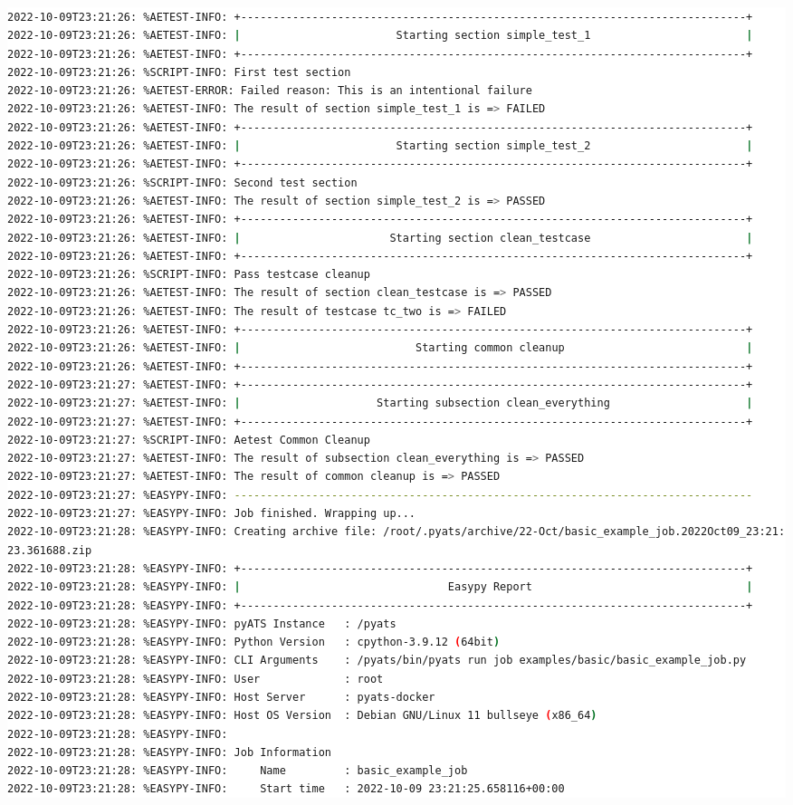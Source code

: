 ```bash
2022-10-09T23:21:26: %AETEST-INFO: +------------------------------------------------------------------------------+
2022-10-09T23:21:26: %AETEST-INFO: |                        Starting section simple_test_1                        |
2022-10-09T23:21:26: %AETEST-INFO: +------------------------------------------------------------------------------+
2022-10-09T23:21:26: %SCRIPT-INFO: First test section 
2022-10-09T23:21:26: %AETEST-ERROR: Failed reason: This is an intentional failure
2022-10-09T23:21:26: %AETEST-INFO: The result of section simple_test_1 is => FAILED
2022-10-09T23:21:26: %AETEST-INFO: +------------------------------------------------------------------------------+
2022-10-09T23:21:26: %AETEST-INFO: |                        Starting section simple_test_2                        |
2022-10-09T23:21:26: %AETEST-INFO: +------------------------------------------------------------------------------+
2022-10-09T23:21:26: %SCRIPT-INFO: Second test section 
2022-10-09T23:21:26: %AETEST-INFO: The result of section simple_test_2 is => PASSED
2022-10-09T23:21:26: %AETEST-INFO: +------------------------------------------------------------------------------+
2022-10-09T23:21:26: %AETEST-INFO: |                       Starting section clean_testcase                        |
2022-10-09T23:21:26: %AETEST-INFO: +------------------------------------------------------------------------------+
2022-10-09T23:21:26: %SCRIPT-INFO: Pass testcase cleanup
2022-10-09T23:21:26: %AETEST-INFO: The result of section clean_testcase is => PASSED
2022-10-09T23:21:26: %AETEST-INFO: The result of testcase tc_two is => FAILED
2022-10-09T23:21:26: %AETEST-INFO: +------------------------------------------------------------------------------+
2022-10-09T23:21:26: %AETEST-INFO: |                           Starting common cleanup                            |
2022-10-09T23:21:26: %AETEST-INFO: +------------------------------------------------------------------------------+
2022-10-09T23:21:27: %AETEST-INFO: +------------------------------------------------------------------------------+
2022-10-09T23:21:27: %AETEST-INFO: |                     Starting subsection clean_everything                     |
2022-10-09T23:21:27: %AETEST-INFO: +------------------------------------------------------------------------------+
2022-10-09T23:21:27: %SCRIPT-INFO: Aetest Common Cleanup 
2022-10-09T23:21:27: %AETEST-INFO: The result of subsection clean_everything is => PASSED
2022-10-09T23:21:27: %AETEST-INFO: The result of common cleanup is => PASSED
2022-10-09T23:21:27: %EASYPY-INFO: --------------------------------------------------------------------------------
2022-10-09T23:21:27: %EASYPY-INFO: Job finished. Wrapping up...
2022-10-09T23:21:28: %EASYPY-INFO: Creating archive file: /root/.pyats/archive/22-Oct/basic_example_job.2022Oct09_23:21:23.361688.zip
2022-10-09T23:21:28: %EASYPY-INFO: +------------------------------------------------------------------------------+
2022-10-09T23:21:28: %EASYPY-INFO: |                                Easypy Report                                 |
2022-10-09T23:21:28: %EASYPY-INFO: +------------------------------------------------------------------------------+
2022-10-09T23:21:28: %EASYPY-INFO: pyATS Instance   : /pyats
2022-10-09T23:21:28: %EASYPY-INFO: Python Version   : cpython-3.9.12 (64bit)
2022-10-09T23:21:28: %EASYPY-INFO: CLI Arguments    : /pyats/bin/pyats run job examples/basic/basic_example_job.py
2022-10-09T23:21:28: %EASYPY-INFO: User             : root
2022-10-09T23:21:28: %EASYPY-INFO: Host Server      : pyats-docker
2022-10-09T23:21:28: %EASYPY-INFO: Host OS Version  : Debian GNU/Linux 11 bullseye (x86_64)
2022-10-09T23:21:28: %EASYPY-INFO: 
2022-10-09T23:21:28: %EASYPY-INFO: Job Information
2022-10-09T23:21:28: %EASYPY-INFO:     Name         : basic_example_job
2022-10-09T23:21:28: %EASYPY-INFO:     Start time   : 2022-10-09 23:21:25.658116+00:00
```